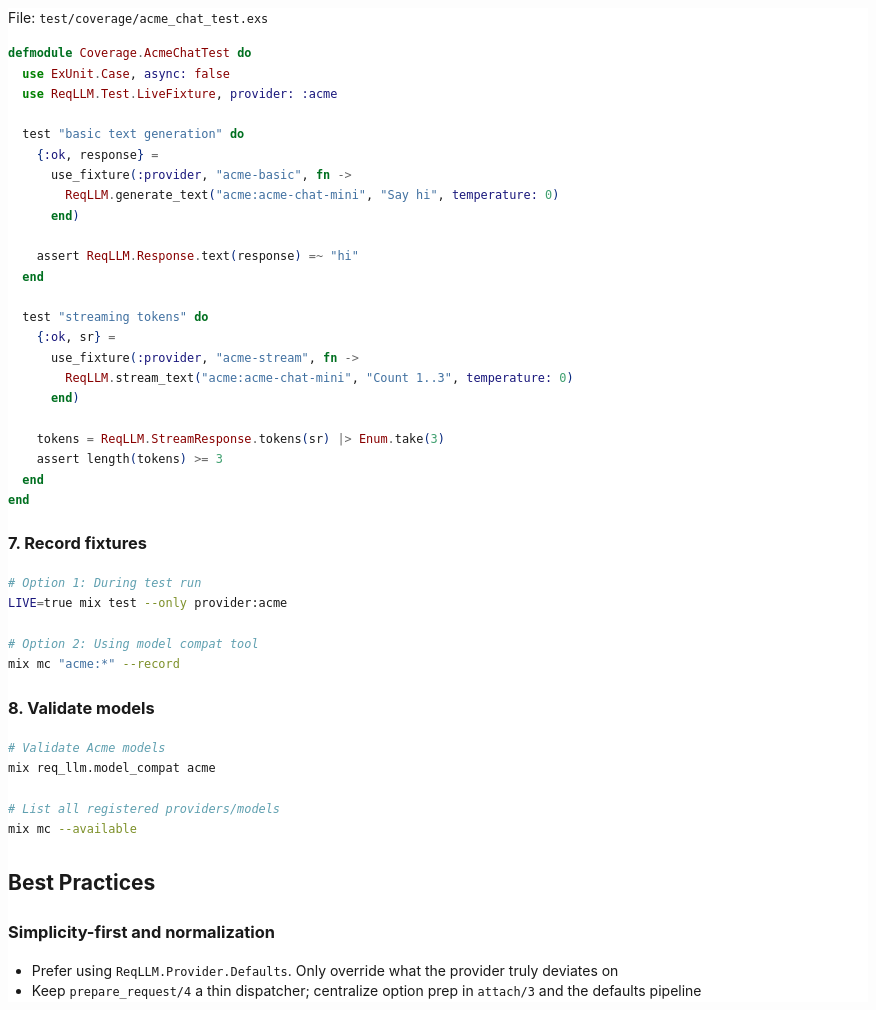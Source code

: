 File: `test/coverage/acme_chat_test.exs`

```elixir
defmodule Coverage.AcmeChatTest do
  use ExUnit.Case, async: false
  use ReqLLM.Test.LiveFixture, provider: :acme

  test "basic text generation" do
    {:ok, response} =
      use_fixture(:provider, "acme-basic", fn ->
        ReqLLM.generate_text("acme:acme-chat-mini", "Say hi", temperature: 0)
      end)

    assert ReqLLM.Response.text(response) =~ "hi"
  end

  test "streaming tokens" do
    {:ok, sr} =
      use_fixture(:provider, "acme-stream", fn ->
        ReqLLM.stream_text("acme:acme-chat-mini", "Count 1..3", temperature: 0)
      end)

    tokens = ReqLLM.StreamResponse.tokens(sr) |> Enum.take(3)
    assert length(tokens) >= 3
  end
end
```

### 7. Record fixtures

```bash
# Option 1: During test run
LIVE=true mix test --only provider:acme

# Option 2: Using model compat tool
mix mc "acme:*" --record
```

### 8. Validate models

```bash
# Validate Acme models
mix req_llm.model_compat acme

# List all registered providers/models
mix mc --available
```

## Best Practices

### Simplicity-first and normalization

- Prefer using `ReqLLM.Provider.Defaults`. Only override what the provider truly deviates on
- Keep `prepare_request/4` a thin dispatcher; centralize option prep in `attach/3` and the defaults pipeline
